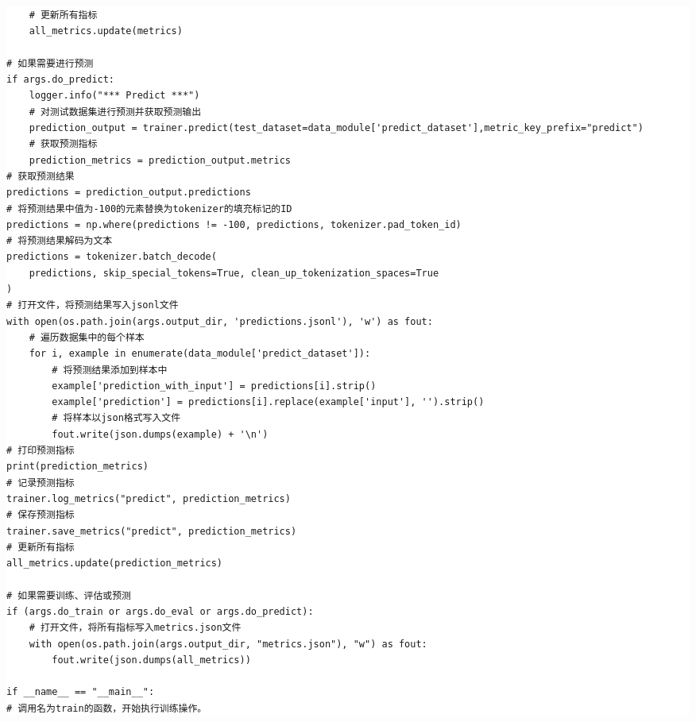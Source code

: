 ```
    # 更新所有指标
    all_metrics.update(metrics)

# 如果需要进行预测
if args.do_predict:
    logger.info("*** Predict ***")
    # 对测试数据集进行预测并获取预测输出
    prediction_output = trainer.predict(test_dataset=data_module['predict_dataset'],metric_key_prefix="predict")
    # 获取预测指标
    prediction_metrics = prediction_output.metrics
# 获取预测结果
predictions = prediction_output.predictions
# 将预测结果中值为-100的元素替换为tokenizer的填充标记的ID
predictions = np.where(predictions != -100, predictions, tokenizer.pad_token_id)
# 将预测结果解码为文本
predictions = tokenizer.batch_decode(
    predictions, skip_special_tokens=True, clean_up_tokenization_spaces=True
)
# 打开文件，将预测结果写入jsonl文件
with open(os.path.join(args.output_dir, 'predictions.jsonl'), 'w') as fout:
    # 遍历数据集中的每个样本
    for i, example in enumerate(data_module['predict_dataset']):
        # 将预测结果添加到样本中
        example['prediction_with_input'] = predictions[i].strip()
        example['prediction'] = predictions[i].replace(example['input'], '').strip()
        # 将样本以json格式写入文件
        fout.write(json.dumps(example) + '\n')
# 打印预测指标
print(prediction_metrics)
# 记录预测指标
trainer.log_metrics("predict", prediction_metrics)
# 保存预测指标
trainer.save_metrics("predict", prediction_metrics)
# 更新所有指标
all_metrics.update(prediction_metrics)

# 如果需要训练、评估或预测
if (args.do_train or args.do_eval or args.do_predict):
    # 打开文件，将所有指标写入metrics.json文件
    with open(os.path.join(args.output_dir, "metrics.json"), "w") as fout:
        fout.write(json.dumps(all_metrics))

if __name__ == "__main__":
# 调用名为train的函数，开始执行训练操作。
```